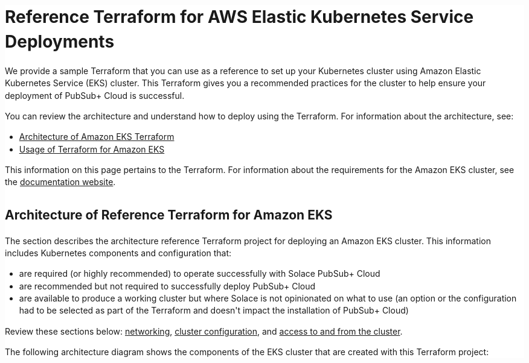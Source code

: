 # Reference Terraform for AWS Elastic Kubernetes Service  Deployments

We provide a sample Terraform that you can use as a reference to set up your Kubernetes cluster using Amazon Elastic Kubernetes Service (EKS) cluster.
This Terraform gives you a recommended practices for the cluster to help ensure
your deployment of PubSub+ Cloud is successful.

You can review the architecture and understand how to deploy using the Terraform.
For information about the architecture, see:
* [Architecture of Amazon EKS Terraform](#eks-architecture)
* [Usage of Terraform for Amazon EKS](#eks-usage)

This information on this page pertains to the Terraform. For information about the requirements
for the Amazon EKS cluster, see the [documentation website](https://docs.solace.com/Cloud/Deployment-Considerations/installing-ps-cloud-k8s-eks-specific-req.htm).

## Architecture of Reference Terraform for Amazon EKS<a name="eks-architecture"></a>

The section describes the architecture reference Terraform project for deploying an
Amazon EKS cluster. This information includes Kubernetes components and configuration that:

 * are required (or highly recommended) to operate successfully with Solace PubSub+ Cloud
 * are recommended but not required to successfully deploy PubSub+ Cloud
 * are available to produce a working cluster but where Solace is not opinionated on what to use (an option or the configuration had to be selected as part of the Terraform and doesn't impact the installation of PubSub+ Cloud)

Review these sections below: [networking](#eks-network), [cluster configuration](#eks-cluster-configure), and [access to and from the cluster](#eks-access).

The following architecture diagram shows the components of the EKS cluster that are created with this Terraform project:
